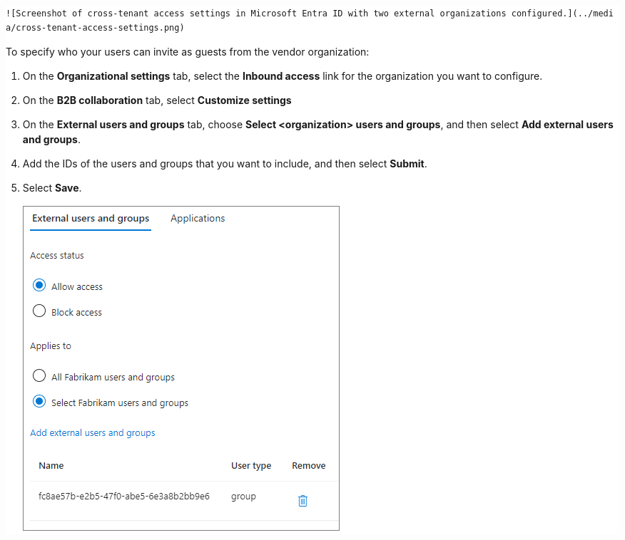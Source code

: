     ![Screenshot of cross-tenant access settings in Microsoft Entra ID with two external organizations configured.](../media/cross-tenant-access-settings.png)

To specify who your users can invite as guests from the vendor organization:
1. On the **Organizational settings** tab, select the **Inbound access** link for the organization you want to configure.
1. On the **B2B collaboration** tab, select **Customize settings**
1. On the **External users and groups** tab, choose **Select \<organization\> users and groups**, and then select **Add external users and groups**.
1. Add the IDs of the users and groups that you want to include, and then select **Submit**.
1. Select **Save**.

    ![Screenshot of an allowed group in the inbound cross-tenant access settings for an external organization.](../media/cross-tenant-inbound-allow-group.png)
